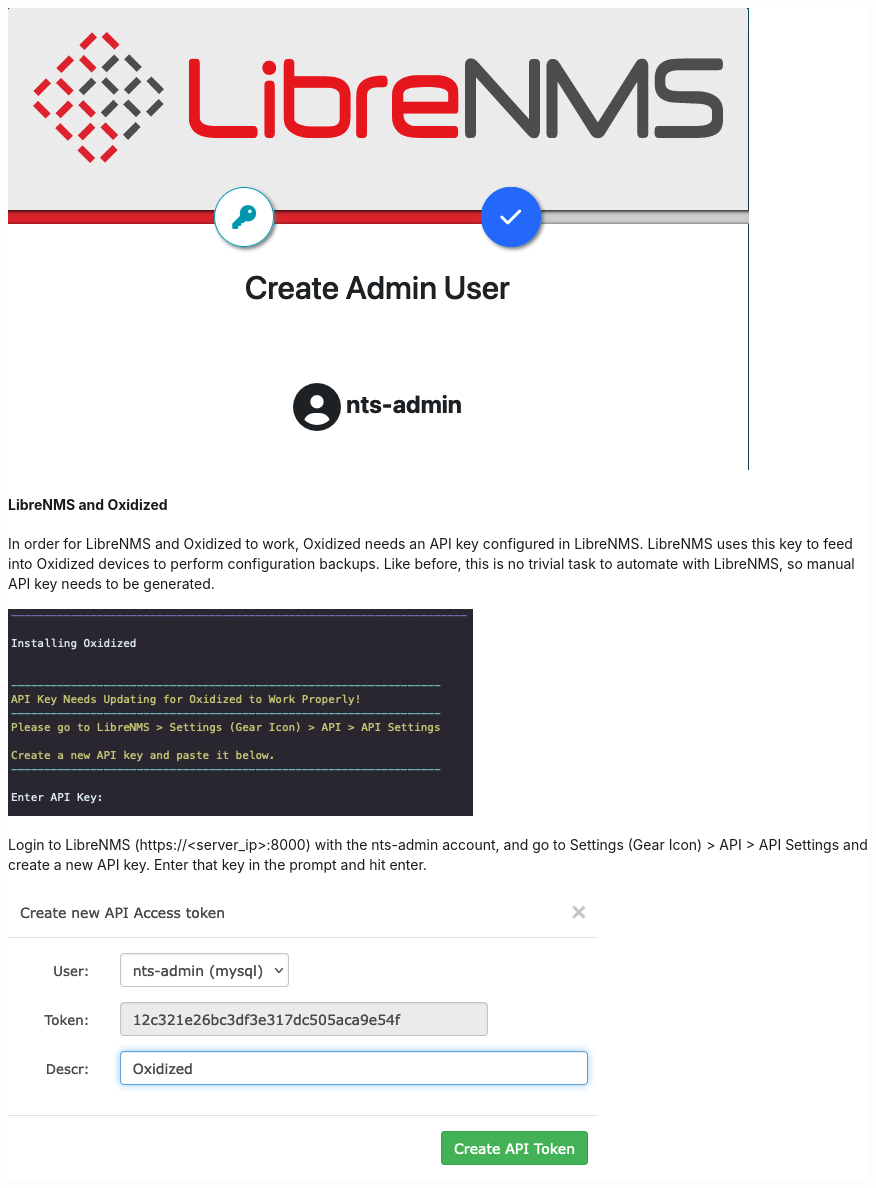 ![LibreNMS nts-admin](images/install_librenms_nts-admin.png)

#### LibreNMS and Oxidized

In order for LibreNMS and Oxidized to work, Oxidized needs an API key configured in LibreNMS. LibreNMS uses this key to feed into Oxidized devices to perform configuration backups. Like before, this is no trivial task to automate with LibreNMS, so manual API key needs to be generated.

![Enter Oxidized API Key](images/install_oxidized_enter_key.png)

Login to LibreNMS (https://<server_ip>:8000) with the nts-admin account, and go to Settings (Gear Icon) > API > API Settings and create a new API key. Enter that key in the prompt and hit enter.

![Oxidized API Key](images/install_oxidized_api_key.png)
